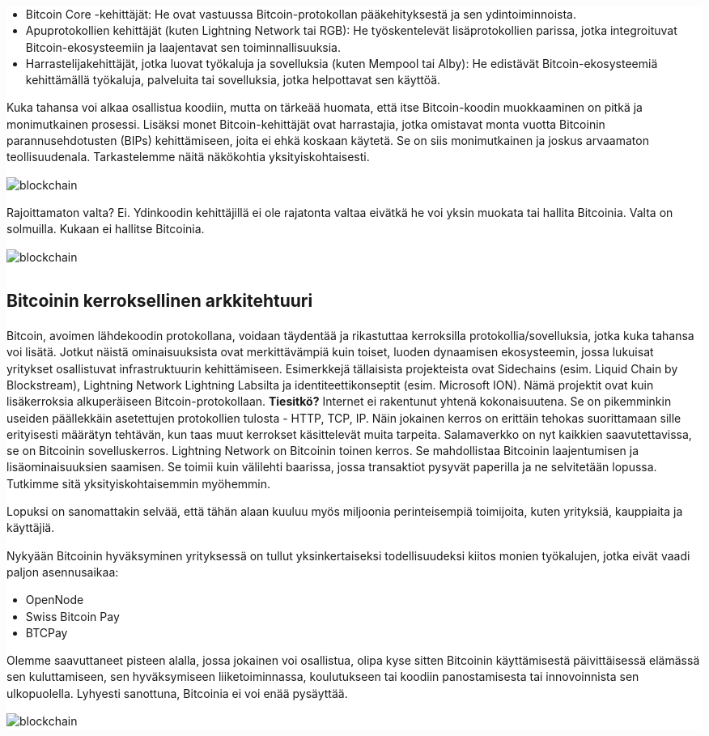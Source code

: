 - Bitcoin Core -kehittäjät: He ovat vastuussa Bitcoin-protokollan pääkehityksestä ja sen ydintoiminnoista.
- Apuprotokollien kehittäjät (kuten Lightning Network tai RGB): He työskentelevät lisäprotokollien parissa, jotka integroituvat Bitcoin-ekosysteemiin ja laajentavat sen toiminnallisuuksia.
- Harrastelijakehittäjät, jotka luovat työkaluja ja sovelluksia (kuten Mempool tai Alby): He edistävät Bitcoin-ekosysteemiä kehittämällä työkaluja, palveluita tai sovelluksia, jotka helpottavat sen käyttöä.

Kuka tahansa voi alkaa osallistua koodiin, mutta on tärkeää huomata, että itse Bitcoin-koodin muokkaaminen on pitkä ja monimutkainen prosessi. Lisäksi monet Bitcoin-kehittäjät ovat harrastajia, jotka omistavat monta vuotta Bitcoinin parannusehdotusten (BIPs) kehittämiseen, joita ei ehkä koskaan käytetä. Se on siis monimutkainen ja joskus arvaamaton teollisuudenala. Tarkastelemme näitä näkökohtia yksityiskohtaisesti.

![blockchain](assets/industrie/6.jpeg)

Rajoittamaton valta? Ei. Ydinkoodin kehittäjillä ei ole rajatonta valtaa eivätkä he voi yksin muokata tai hallita Bitcoinia. Valta on solmuilla. Kukaan ei hallitse Bitcoinia.

![blockchain](assets/industrie/5.jpeg)

## Bitcoinin kerroksellinen arkkitehtuuri

Bitcoin, avoimen lähdekoodin protokollana, voidaan täydentää ja rikastuttaa kerroksilla protokollia/sovelluksia, jotka kuka tahansa voi lisätä. Jotkut näistä ominaisuuksista ovat merkittävämpiä kuin toiset, luoden dynaamisen ekosysteemin, jossa lukuisat yritykset osallistuvat infrastruktuurin kehittämiseen. Esimerkkejä tällaisista projekteista ovat Sidechains (esim. Liquid Chain by Blockstream), Lightning Network Lightning Labsilta ja identiteettikonseptit (esim. Microsoft ION). Nämä projektit ovat kuin lisäkerroksia alkuperäiseen Bitcoin-protokollaan.
**Tiesitkö?** Internet ei rakentunut yhtenä kokonaisuutena. Se on pikemminkin useiden päällekkäin asetettujen protokollien tulosta - HTTP, TCP, IP. Näin jokainen kerros on erittäin tehokas suorittamaan sille erityisesti määrätyn tehtävän, kun taas muut kerrokset käsittelevät muita tarpeita.
Salamaverkko on nyt kaikkien saavutettavissa, se on Bitcoinin sovelluskerros.
Lightning Network on Bitcoinin toinen kerros. Se mahdollistaa Bitcoinin laajentumisen ja lisäominaisuuksien saamisen. Se toimii kuin välilehti baarissa, jossa transaktiot pysyvät paperilla ja ne selvitetään lopussa. Tutkimme sitä yksityiskohtaisemmin myöhemmin.

Lopuksi on sanomattakin selvää, että tähän alaan kuuluu myös miljoonia perinteisempiä toimijoita, kuten yrityksiä, kauppiaita ja käyttäjiä.

Nykyään Bitcoinin hyväksyminen yrityksessä on tullut yksinkertaiseksi todellisuudeksi kiitos monien työkalujen, jotka eivät vaadi paljon asennusaikaa:

- OpenNode
- Swiss Bitcoin Pay
- BTCPay

Olemme saavuttaneet pisteen alalla, jossa jokainen voi osallistua, olipa kyse sitten Bitcoinin käyttämisestä päivittäisessä elämässä sen kuluttamiseen, sen hyväksymiseen liiketoiminnassa, koulutukseen tai koodiin panostamisesta tai innovoinnista sen ulkopuolella. Lyhyesti sanottuna, Bitcoinia ei voi enää pysäyttää.

![blockchain](assets/industry/7.jpeg)
